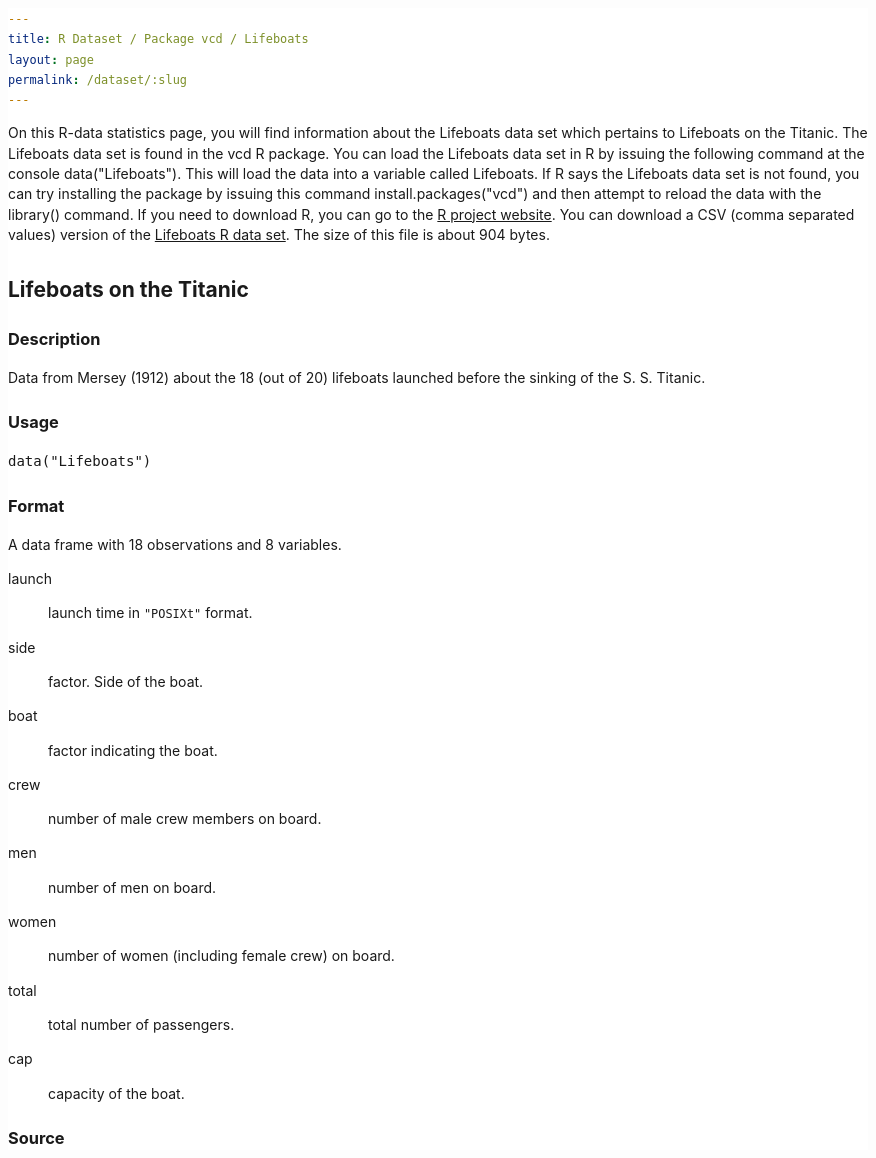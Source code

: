 ```yaml
---
title: R Dataset / Package vcd / Lifeboats
layout: page
permalink: /dataset/:slug
---
```

<div id="dataset-info">
<p>On this R-data statistics page, you will find information about the <span class="mono">Lifeboats</span> data set which pertains to Lifeboats on the Titanic. The <span class="mono">Lifeboats</span> data set is found in the <span class="mono">vcd</span> R package. You can load the <span class="mono">Lifeboats</span> data set in R by issuing the following command at the console <span class="mono">data("Lifeboats")</span>. This will load the data into a variable called <span class="mono">Lifeboats</span>. If R says the <span class="mono">Lifeboats</span> data set is not found, you can try installing the package by issuing this command <span class="mono">install.packages("vcd")</span> and then attempt to reload the data with the <span class="mono">library()</span> command. If you need to download R, you can go to the <a href="https://www.r-project.org">R project website</a>. You can download a CSV (comma separated values) version of the <span class="mono"><a href="../assets/data/csv/dataset-14247_0.csv">Lifeboats R data set</a></span>. The size of this file is about 904 bytes.</p><h2>Lifeboats on the Titanic</h2>
<h3>Description</h3>
<p>Data from Mersey (1912) about the 18 (out of 20) lifeboats launched before the sinking of the S. S. Titanic.</p>
<h3>Usage</h3>
<pre>data("Lifeboats")</pre>
<h3>Format</h3>
<p>A data frame with 18 observations and 8 variables.</p>
<dl>
<dt>launch</dt>
<dd>
<p>launch time in <code>"POSIXt"</code> format.</p>
</dd>
<dt>side</dt>
<dd>
<p>factor. Side of the boat.</p>
</dd>
<dt>boat</dt>
<dd>
<p>factor indicating the boat.</p>
</dd>
<dt>crew</dt>
<dd>
<p>number of male crew members on board.</p>
</dd>
<dt>men</dt>
<dd>
<p>number of men on board.</p>
</dd>
<dt>women</dt>
<dd>
<p>number of women (including female crew) on board.</p>
</dd>
<dt>total</dt>
<dd>
<p>total number of passengers.</p>
</dd>
<dt>cap</dt>
<dd>
<p>capacity of the boat.</p>
</dd>
</dl>
<h3>Source</h3>